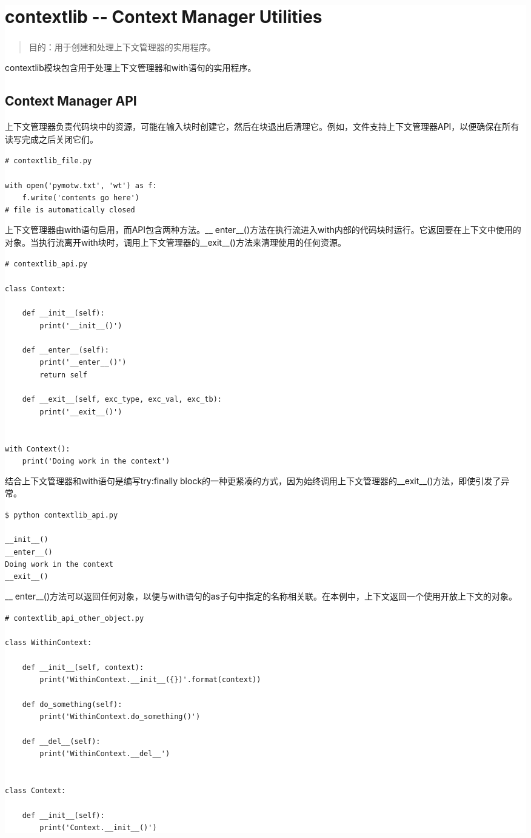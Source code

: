 # contextlib -- Context Manager Utilities
> 目的：用于创建和处理上下文管理器的实用程序。

contextlib模块包含用于处理上下文管理器和with语句的实用程序。
## Context Manager API
上下文管理器负责代码块中的资源，可能在输入块时创建它，然后在块退出后清理它。例如，文件支持上下文管理器API，以便确保在所有读写完成之后关闭它们。
```
# contextlib_file.py

with open('pymotw.txt', 'wt') as f:
    f.write('contents go here')
# file is automatically closed
```
上下文管理器由with语句启用，而API包含两种方法。__ enter__()方法在执行流进入with内部的代码块时运行。它返回要在上下文中使用的对象。当执行流离开with块时，调用上下文管理器的__exit__()方法来清理使用的任何资源。
```
# contextlib_api.py

class Context:

    def __init__(self):
        print('__init__()')

    def __enter__(self):
        print('__enter__()')
        return self

    def __exit__(self, exc_type, exc_val, exc_tb):
        print('__exit__()')


with Context():
    print('Doing work in the context')
```
结合上下文管理器和with语句是编写try:finally block的一种更紧凑的方式，因为始终调用上下文管理器的__exit__()方法，即使引发了异常。
```
$ python contextlib_api.py

__init__()
__enter__()
Doing work in the context
__exit__()
```
__ enter__()方法可以返回任何对象，以便与with语句的as子句中指定的名称相关联。在本例中，上下文返回一个使用开放上下文的对象。
```
# contextlib_api_other_object.py

class WithinContext:

    def __init__(self, context):
        print('WithinContext.__init__({})'.format(context))

    def do_something(self):
        print('WithinContext.do_something()')

    def __del__(self):
        print('WithinContext.__del__')


class Context:

    def __init__(self):
        print('Context.__init__()')
```
